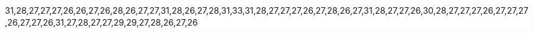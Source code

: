 31,28,27,27,27,26,26,27,26,28,26,27,27,31,28,26,27,28,31,33,31,28,27,27,27,26,27,28,26,27,31,28,27,27,26,30,28,27,27,27,26,27,27,27,26,27,27,26,31,27,28,27,27,29,29,27,28,26,27,26
